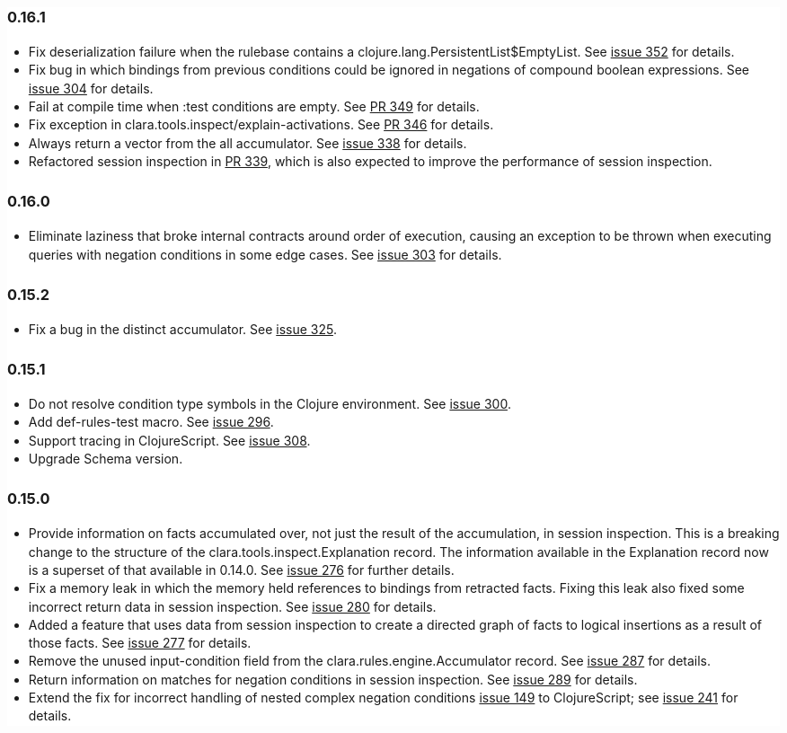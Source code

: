 ### 0.16.1
* Fix deserialization failure when the rulebase contains a clojure.lang.PersistentList$EmptyList. See [issue 352](https://github.com/cerner/clara-rules/issues/352) for details.
* Fix bug in which bindings from previous conditions could be ignored in negations of compound boolean expressions.  See [issue 304](https://github.com/cerner/clara-rules/issues/304) for details.
* Fail at compile time when :test conditions are empty.  See [PR 349](https://github.com/cerner/clara-rules/pull/349) for details.
* Fix exception in clara.tools.inspect/explain-activations.  See [PR 346](https://github.com/cerner/clara-rules/pull/346) for details.
* Always return a vector from the all accumulator. See [issue 338](https://github.com/cerner/clara-rules/issues/338) for details.
* Refactored session inspection in [PR 339](https://github.com/cerner/clara-rules/pull/339), which is also expected to improve the performance of session inspection.

### 0.16.0
* Eliminate laziness that broke internal contracts around order of execution, causing an exception to be thrown when executing queries with negation conditions in some edge cases.  See [issue 303](https://github.com/cerner/clara-rules/issues/303) for details.

### 0.15.2
* Fix a bug in the distinct accumulator.  See [issue 325](https://github.com/cerner/clara-rules/issues/325).

### 0.15.1
* Do not resolve condition type symbols in the Clojure environment. See [issue 300](https://github.com/cerner/clara-rules/issues/300).
* Add def-rules-test macro. See [issue 296](https://github.com/cerner/clara-rules/issues/296).
* Support tracing in ClojureScript. See [issue 308](https://github.com/cerner/clara-rules/issues/308).
* Upgrade Schema version.

### 0.15.0
* Provide information on facts accumulated over, not just the result of the accumulation, in session inspection.  This is a breaking change to the structure of the clara.tools.inspect.Explanation record.  The information available in the Explanation record now is a superset of that available in 0.14.0.  See [issue 276](https://github.com/cerner/clara-rules/issues/276) for further details.
* Fix a memory leak in which the memory held references to bindings from retracted facts.  Fixing this leak also fixed some incorrect return data in session inspection. See [issue 280](https://github.com/cerner/clara-rules/issues/280) for details.
* Added a feature that uses data from session inspection to create a directed
graph of facts to logical insertions as a result of those facts. See [issue 277](https://github.com/cerner/clara-rules/issues/277) for details.
* Remove the unused input-condition field from the clara.rules.engine.Accumulator record. See [issue 287](https://github.com/cerner/clara-rules/issues/287) for details.
* Return information on matches for negation conditions in session inspection. See [issue 289](https://github.com/cerner/clara-rules/issues/289) for details.
* Extend the fix for incorrect handling of nested complex negation conditions [issue 149](https://github.com/cerner/clara-rules/issues/149) to ClojureScript; see [issue 241](https://github.com/cerner/clara-rules/issues/241) for details.

